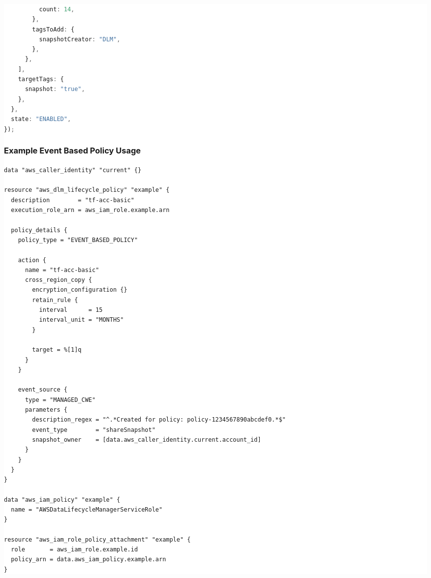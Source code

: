 ```typescript
          count: 14,
        },
        tagsToAdd: {
          snapshotCreator: "DLM",
        },
      },
    ],
    targetTags: {
      snapshot: "true",
    },
  },
  state: "ENABLED",
});

```

### Example Event Based Policy Usage

```console
data "aws_caller_identity" "current" {}

resource "aws_dlm_lifecycle_policy" "example" {
  description        = "tf-acc-basic"
  execution_role_arn = aws_iam_role.example.arn

  policy_details {
    policy_type = "EVENT_BASED_POLICY"

    action {
      name = "tf-acc-basic"
      cross_region_copy {
        encryption_configuration {}
        retain_rule {
          interval      = 15
          interval_unit = "MONTHS"
        }

        target = %[1]q
      }
    }

    event_source {
      type = "MANAGED_CWE"
      parameters {
        description_regex = "^.*Created for policy: policy-1234567890abcdef0.*$"
        event_type        = "shareSnapshot"
        snapshot_owner    = [data.aws_caller_identity.current.account_id]
      }
    }
  }
}

data "aws_iam_policy" "example" {
  name = "AWSDataLifecycleManagerServiceRole"
}

resource "aws_iam_role_policy_attachment" "example" {
  role       = aws_iam_role.example.id
  policy_arn = data.aws_iam_policy.example.arn
}
```

